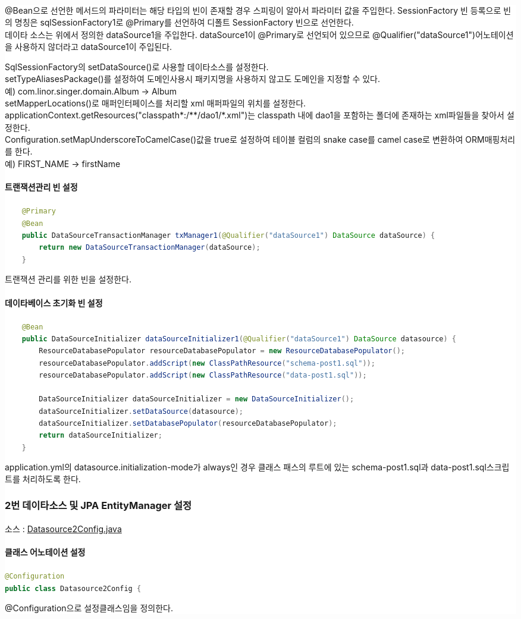 @Bean으로 선언한 메서드의 파라미터는 해당 타입의 빈이 존재할 경우 스피링이 알아서 파라미터 값을 주입한다. 
SessionFactory 빈 등록으로 빈의 명칭은 sqlSessionFactory1로 @Primary를 선언하여 디폴트 SessionFactory 빈으로 선언한다.  
데이타 소스는 위에서 정의한 dataSource1을 주입한다. dataSource1이 @Primary로 선언되어 있으므로 @Qualifier("dataSource1")어노테이션을 
사용하지 않더라고 dataSource1이 주입된다.  

SqlSessionFactory의 setDataSource()로 사용할 데이타소스를 설정한다.  
setTypeAliasesPackage()를 설정하여 도메인사용시 패키지명을 사용하지 않고도 도메인을 지정할 수 있다.  
예) com.linor.singer.domain.Album -> Album  
setMapperLocations()로 매퍼인터페이스를 처리할 xml 매퍼파일의 위치를 설정한다.  
applicationContext.getResources("classpath*:/**/dao1/*.xml")는 classpath 내에 dao1을 포함하는 
폴더에 존재하는 xml파일들을 찾아서 설정한다.  
Configuration.setMapUnderscoreToCamelCase()값을 true로 설정하여 테이블 컬럼의 snake case를 camel case로 변환하여 
ORM매핑처리를 한다.  
예) FIRST_NAME -> firstName

#### 트랜잭션관리 빈 설정
```java
    @Primary
    @Bean
    public DataSourceTransactionManager txManager1(@Qualifier("dataSource1") DataSource dataSource) {
        return new DataSourceTransactionManager(dataSource);
    }
```
트랜잭션 관리를 위한 빈을 설정한다.  

#### 데이타베이스 초기화 빈 설정
```java
    @Bean
    public DataSourceInitializer dataSourceInitializer1(@Qualifier("dataSource1") DataSource datasource) {
        ResourceDatabasePopulator resourceDatabasePopulator = new ResourceDatabasePopulator();
        resourceDatabasePopulator.addScript(new ClassPathResource("schema-post1.sql"));
        resourceDatabasePopulator.addScript(new ClassPathResource("data-post1.sql"));

        DataSourceInitializer dataSourceInitializer = new DataSourceInitializer();
        dataSourceInitializer.setDataSource(datasource);
        dataSourceInitializer.setDatabasePopulator(resourceDatabasePopulator);
        return dataSourceInitializer;
    }
```
application.yml의 datasource.initialization-mode가 always인 경우 클래스 패스의 루트에 있는 schema-post1.sql과 data-post1.sql스크립트를 
처리하도록 한다.  

### 2번 데이타소스 및 JPA EntityManager 설정
소스 : [Datasource2Config.java](src/main/java/com/linor/singer/config/Datasource2Config.java) 

#### 클래스 어노테이션 설정
```java
@Configuration
public class Datasource2Config {
```
@Configuration으로 설정클래스임을 정의한다.  
